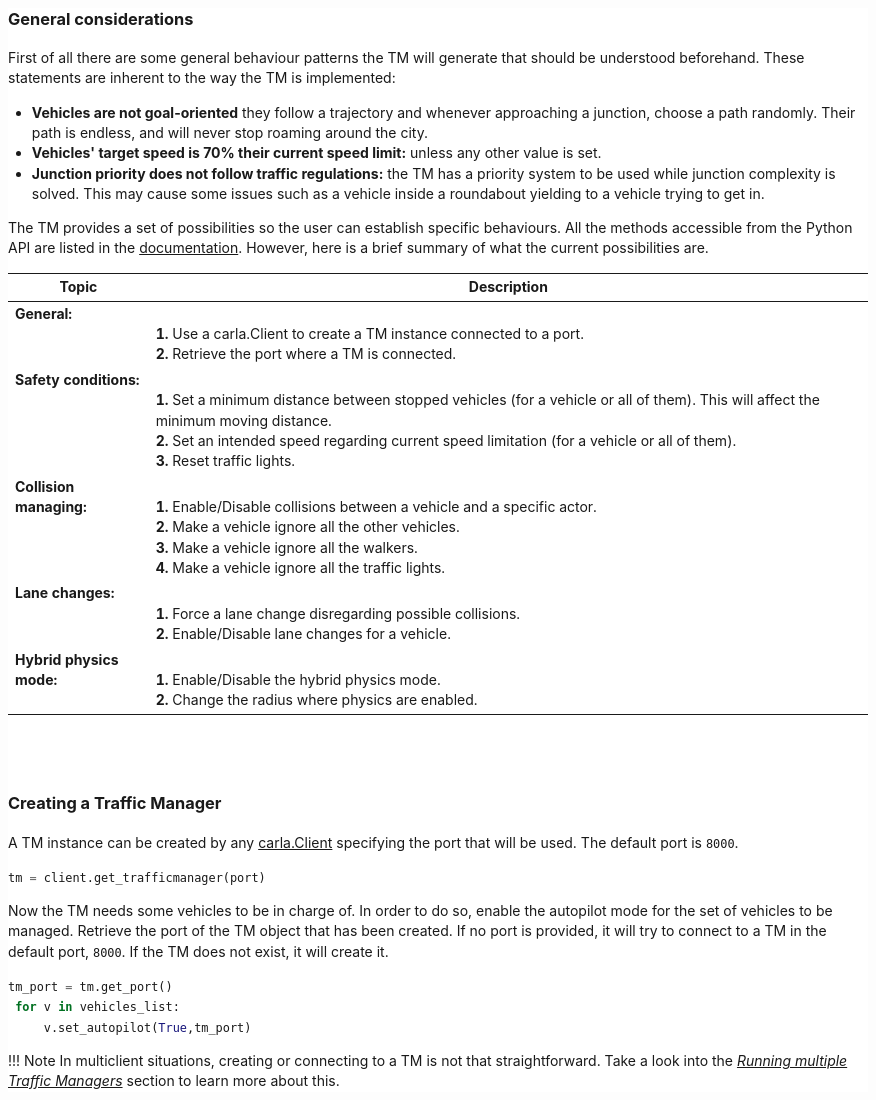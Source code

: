 ### General considerations

First of all there are some general behaviour patterns the TM will generate that should be understood beforehand. These statements are inherent to the way the TM is implemented:  

* __Vehicles are not goal-oriented__ they follow a trajectory and whenever approaching a junction, choose a path randomly. Their path is endless, and will never stop roaming around the city.  
* __Vehicles' target speed is 70% their current speed limit:__ unless any other value is set. 
* __Junction priority does not follow traffic regulations:__ the TM has a priority system to be used while junction complexity is solved. This may cause some issues such as a vehicle inside a roundabout yielding to a vehicle trying to get in. 

The TM provides a set of possibilities so the user can establish specific behaviours. All the methods accessible from the Python API are listed in the [documentation](../python_api/#carla.TrafficManager). However, here is a brief summary of what the current possibilities are. 

| Topic                                                                                                                                                                                                                                                                                  | Description                                                                                                                                                                                                                                                                            |
| ---------------------------------------------------------------------------------------------------------------------------------------------------------------------------------------------------------------------------------------------------------------------------------- | ---------------------------------------------------------------------------------------------------------------------------------------------------------------------------------------------------------------------------------------------------------------------------------- |
| **General:**                                                                                                                                                                                                                                                                           | <br> **1\.** Use a carla.Client to create a TM instance connected to a port.<br> **2\.** Retrieve the port where a TM is connected.                                                                                                                                                  |
| **Safety conditions:**                                                                                                                                                                                                                                                                 | <br> **1\.** Set a minimum distance between stopped vehicles (for a vehicle or all of them). This will affect the minimum moving distance. <br> **2\.** Set an intended speed regarding current speed limitation (for a vehicle or all of them). <br> **3\.** Reset traffic lights. |
| **Collision  managing:**                                                                                                                                                                                                                                                                | <br> **1\.** Enable/Disable collisions between a vehicle and a specific actor. <br> **2\.** Make a vehicle ignore all the other vehicles. <br> **3\.** Make a vehicle ignore all the walkers. <br>**4\.** Make a vehicle ignore all the traffic lights.                           |
| **Lane  changes:**                                                                                                                                                                                                                                                                      | <br> **1\.** Force a lane change disregarding possible collisions. <br> **2\.** Enable/Disable lane changes for a vehicle.                                                                                                                                                           |
| **Hybrid physics mode:**                                                                                                                                                                                                                                                               | <br> **1\.** Enable/Disable the hybrid physics mode. <br> **2\.** Change the radius where physics are enabled.                                                                                                                                                                       |
<br>

<br>

### Creating a Traffic Manager

A TM instance can be created by any [carla.Client](python_api.md#carla.Client) specifying the port that will be used. The default port is `8000`.  

```python
tm = client.get_trafficmanager(port)
```

Now the TM needs some vehicles to be in charge of. In order to do so, enable the autopilot mode for the set of vehicles to be managed. Retrieve the port of the TM object that has been created. If no port is provided, it will try to connect to a TM in the default port, `8000`. If the TM does not exist, it will create it.  

```python
tm_port = tm.get_port()
 for v in vehicles_list:
     v.set_autopilot(True,tm_port)
```
!!! Note 
    In multiclient situations, creating or connecting to a TM is not that straightforward. Take a look into the [*Running multiple Traffic Managers*](#running-multiple-traffic-managers) section to learn more about this. 
